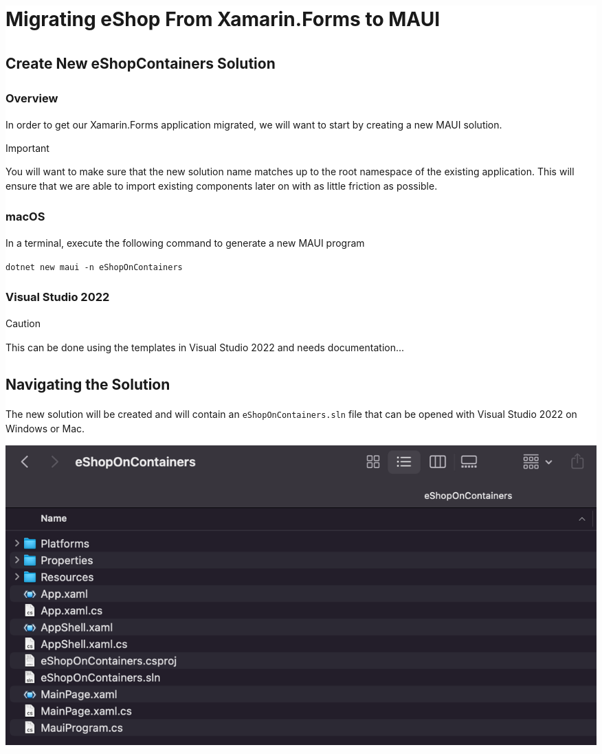 # Migrating eShop From Xamarin.Forms to MAUI

## Create New eShopContainers Solution

### Overview

In order to get our Xamarin.Forms application migrated, we will want to start by creating a new MAUI solution.

> [!Important]
> You will want to make sure that the new solution name matches up to the root namespace of the existing application. This will ensure that we are able to import existing components later on with as little friction as possible.

### macOS

In a terminal, execute the following command to generate a new MAUI program

```dotnetcli
dotnet new maui -n eShopOnContainers
```

### Visual Studio 2022

> [!CAUTION]
> This can be done using the templates in Visual Studio 2022 and needs documentation...

## Navigating the Solution

The new solution will be created and will contain an `eShopOnContainers.sln` file that can be opened with Visual Studio 2022 on Windows or Mac.

![Solution files](./media/eShopOnContainers-files.png)

